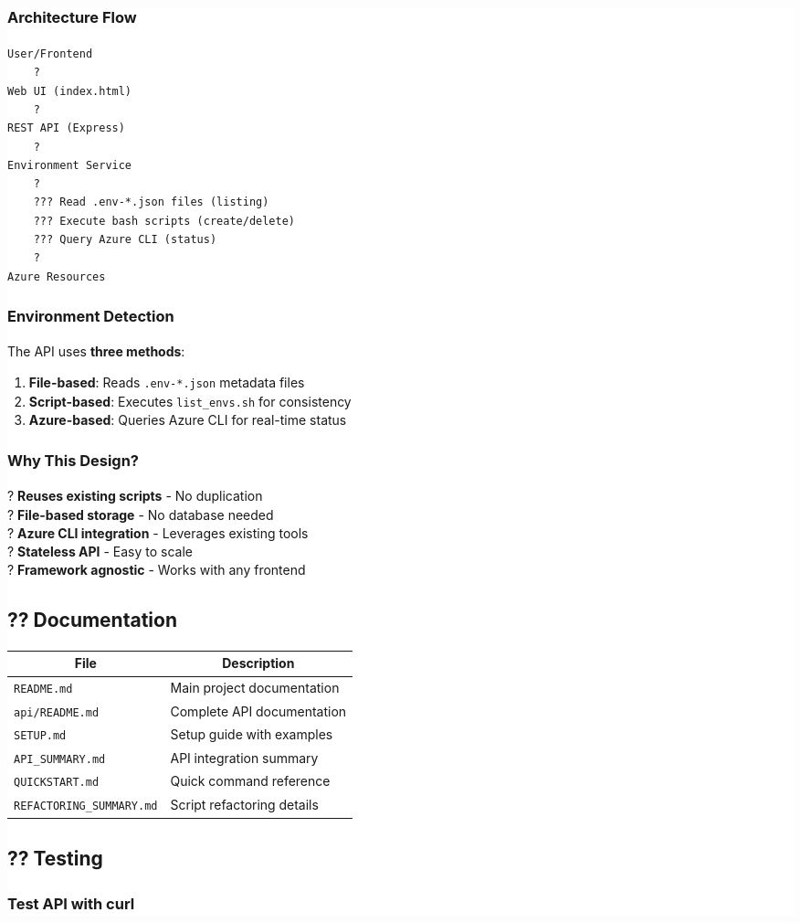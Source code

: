 ### Architecture Flow

```
User/Frontend
    ?
Web UI (index.html)
    ?
REST API (Express)
    ?
Environment Service
    ?
    ??? Read .env-*.json files (listing)
    ??? Execute bash scripts (create/delete)
    ??? Query Azure CLI (status)
    ?
Azure Resources
```

### Environment Detection

The API uses **three methods**:

1. **File-based**: Reads `.env-*.json` metadata files
2. **Script-based**: Executes `list_envs.sh` for consistency
3. **Azure-based**: Queries Azure CLI for real-time status

### Why This Design?

? **Reuses existing scripts** - No duplication  
? **File-based storage** - No database needed  
? **Azure CLI integration** - Leverages existing tools  
? **Stateless API** - Easy to scale  
? **Framework agnostic** - Works with any frontend  

## ?? Documentation

| File | Description |
|------|-------------|
| `README.md` | Main project documentation |
| `api/README.md` | Complete API documentation |
| `SETUP.md` | Setup guide with examples |
| `API_SUMMARY.md` | API integration summary |
| `QUICKSTART.md` | Quick command reference |
| `REFACTORING_SUMMARY.md` | Script refactoring details |

## ?? Testing

### Test API with curl

